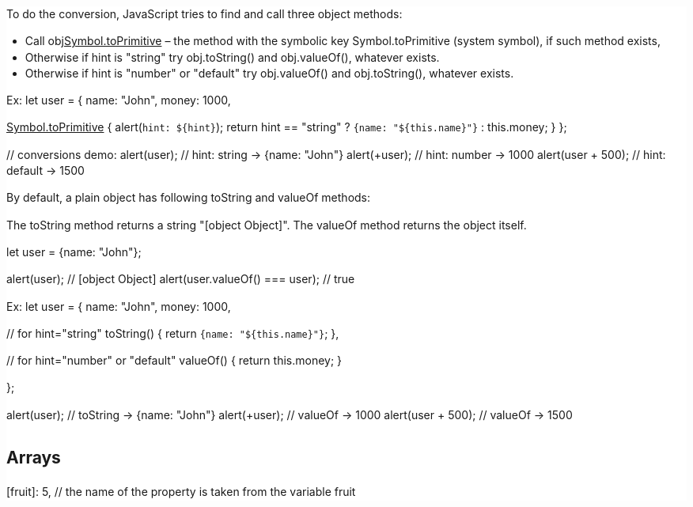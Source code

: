 To do the conversion, JavaScript tries to find and call three object methods:

  - Call obj[Symbol.toPrimitive](hint) – the method with the symbolic key Symbol.toPrimitive (system symbol), if such method exists,
  - Otherwise if hint is "string"
    try obj.toString() and obj.valueOf(), whatever exists.
  - Otherwise if hint is "number" or "default"
    try obj.valueOf() and obj.toString(), whatever exists.

Ex:
let user = {
  name: "John",
  money: 1000,

  [Symbol.toPrimitive](hint) {
    alert(`hint: ${hint}`);
    return hint == "string" ? `{name: "${this.name}"}` : this.money;
  }
};

// conversions demo:
alert(user); // hint: string -> {name: "John"}
alert(+user); // hint: number -> 1000
alert(user + 500); // hint: default -> 1500

By default, a plain object has following toString and valueOf methods:

The toString method returns a string "[object Object]".
The valueOf method returns the object itself.

let user = {name: "John"};

alert(user); // [object Object]
alert(user.valueOf() === user); // true

Ex:
let user = {
  name: "John",
  money: 1000,

  // for hint="string"
  toString() {
    return `{name: "${this.name}"}`;
  },

  // for hint="number" or "default"
  valueOf() {
    return this.money;
  }

};

alert(user); // toString -> {name: "John"}
alert(+user); // valueOf -> 1000
alert(user + 500); // valueOf -> 1500

## Arrays


  [fruit]: 5, // the name of the property is taken from the variable fruit